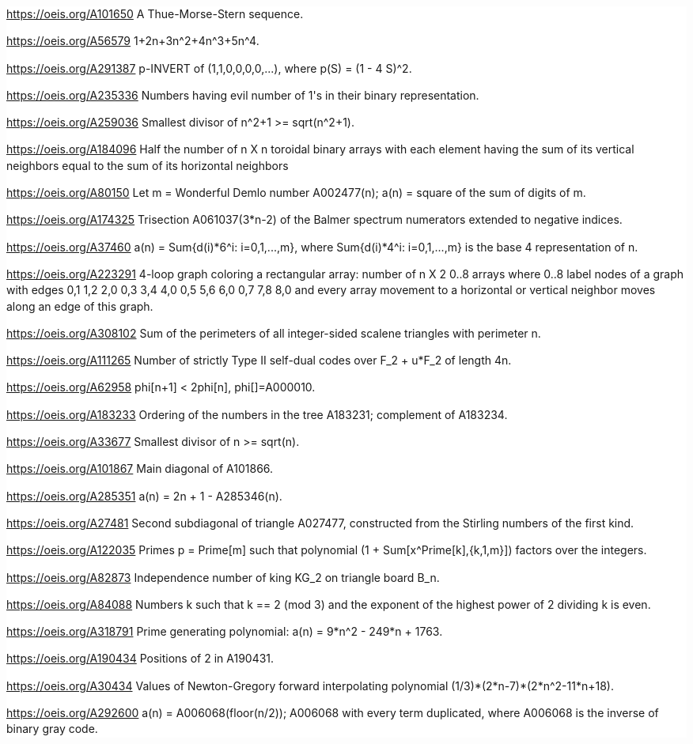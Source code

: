 https://oeis.org/A101650 A Thue-Morse-Stern sequence.

https://oeis.org/A56579 1+2n+3n^2+4n^3+5n^4.

https://oeis.org/A291387 p-INVERT of (1,1,0,0,0,0,...), where p(S) = (1 - 4 S)^2.

https://oeis.org/A235336 Numbers having evil number of 1's in their binary representation.

https://oeis.org/A259036 Smallest divisor of n^2+1 >= sqrt(n^2+1).

https://oeis.org/A184096 Half the number of n X n toroidal binary arrays with each element having the sum of its vertical neighbors equal to the sum of its horizontal neighbors

https://oeis.org/A80150 Let m = Wonderful Demlo number A002477(n); a(n) = square of the sum of digits of m.

https://oeis.org/A174325 Trisection A061037(3\*n-2) of the Balmer spectrum numerators extended to negative indices.

https://oeis.org/A37460 a(n) = Sum{d(i)\*6^i: i=0,1,...,m}, where Sum{d(i)\*4^i: i=0,1,...,m} is the base 4 representation of n.

https://oeis.org/A223291 4-loop graph coloring a rectangular array: number of n X 2 0..8 arrays where 0..8 label nodes of a graph with edges 0,1 1,2 2,0 0,3 3,4 4,0 0,5 5,6 6,0 0,7 7,8 8,0 and every array movement to a horizontal or vertical neighbor moves along an edge of this graph.

https://oeis.org/A308102 Sum of the perimeters of all integer-sided scalene triangles with perimeter n.

https://oeis.org/A111265 Number of strictly Type II self-dual codes over F_2 + u\*F_2 of length 4n.

https://oeis.org/A62958 phi[n+1] < 2phi[n], phi[]=A000010.

https://oeis.org/A183233 Ordering of the numbers in the tree A183231; complement of A183234.

https://oeis.org/A33677 Smallest divisor of n >= sqrt(n).

https://oeis.org/A101867 Main diagonal of A101866.

https://oeis.org/A285351 a(n) = 2n + 1 - A285346(n).

https://oeis.org/A27481 Second subdiagonal of triangle A027477, constructed from the Stirling numbers of the first kind.

https://oeis.org/A122035 Primes p = Prime[m] such that polynomial (1 + Sum[x^Prime[k],{k,1,m}]) factors over the integers.

https://oeis.org/A82873 Independence number of king KG_2 on triangle board B_n.

https://oeis.org/A84088 Numbers k such that k == 2 (mod 3) and the exponent of the highest power of 2 dividing k is even.

https://oeis.org/A318791 Prime generating polynomial: a(n) = 9\*n^2 - 249\*n + 1763.

https://oeis.org/A190434 Positions of 2 in A190431.

https://oeis.org/A30434 Values of Newton-Gregory forward interpolating polynomial (1/3)\*(2\*n-7)\*(2\*n^2-11\*n+18).

https://oeis.org/A292600 a(n) = A006068(floor(n/2)); A006068 with every term duplicated, where A006068 is the inverse of binary gray code.
